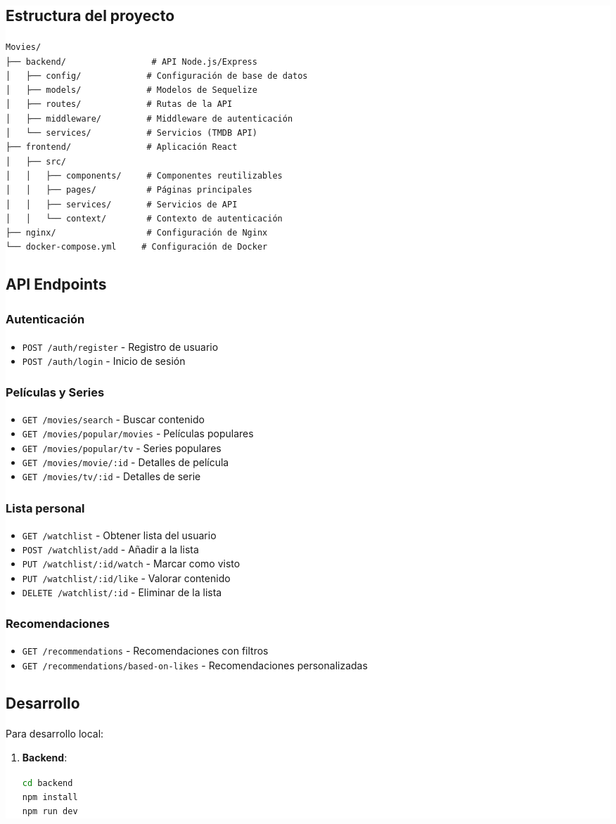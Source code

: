 ## Estructura del proyecto

```
Movies/
├── backend/                 # API Node.js/Express
│   ├── config/             # Configuración de base de datos
│   ├── models/             # Modelos de Sequelize
│   ├── routes/             # Rutas de la API
│   ├── middleware/         # Middleware de autenticación
│   └── services/           # Servicios (TMDB API)
├── frontend/               # Aplicación React
│   ├── src/
│   │   ├── components/     # Componentes reutilizables
│   │   ├── pages/          # Páginas principales
│   │   ├── services/       # Servicios de API
│   │   └── context/        # Contexto de autenticación
├── nginx/                  # Configuración de Nginx
└── docker-compose.yml     # Configuración de Docker
```

## API Endpoints

### Autenticación
- `POST /auth/register` - Registro de usuario
- `POST /auth/login` - Inicio de sesión

### Películas y Series
- `GET /movies/search` - Buscar contenido
- `GET /movies/popular/movies` - Películas populares
- `GET /movies/popular/tv` - Series populares
- `GET /movies/movie/:id` - Detalles de película
- `GET /movies/tv/:id` - Detalles de serie

### Lista personal
- `GET /watchlist` - Obtener lista del usuario
- `POST /watchlist/add` - Añadir a la lista
- `PUT /watchlist/:id/watch` - Marcar como visto
- `PUT /watchlist/:id/like` - Valorar contenido
- `DELETE /watchlist/:id` - Eliminar de la lista

### Recomendaciones
- `GET /recommendations` - Recomendaciones con filtros
- `GET /recommendations/based-on-likes` - Recomendaciones personalizadas

## Desarrollo

Para desarrollo local:

1. **Backend**:
   ```bash
   cd backend
   npm install
   npm run dev
   ```
